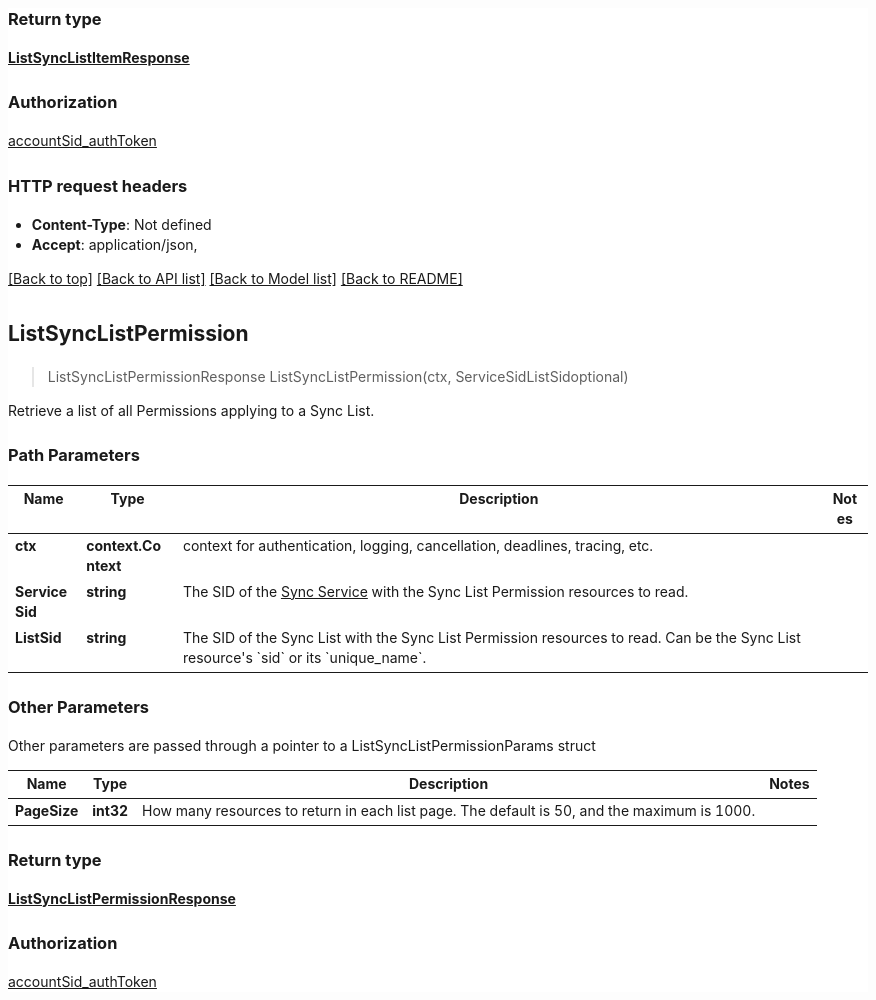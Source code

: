 ### Return type

[**ListSyncListItemResponse**](ListSyncListItemResponse.md)

### Authorization

[accountSid_authToken](../README.md#accountSid_authToken)

### HTTP request headers

- **Content-Type**: Not defined
- **Accept**: application/json, 

[[Back to top]](#) [[Back to API list]](../README.md#documentation-for-api-endpoints)
[[Back to Model list]](../README.md#documentation-for-models)
[[Back to README]](../README.md)


## ListSyncListPermission

> ListSyncListPermissionResponse ListSyncListPermission(ctx, ServiceSidListSidoptional)



Retrieve a list of all Permissions applying to a Sync List.

### Path Parameters


Name | Type | Description  | Notes
------------- | ------------- | ------------- | -------------
**ctx** | **context.Context** | context for authentication, logging, cancellation, deadlines, tracing, etc.
**ServiceSid** | **string** | The SID of the [Sync Service](https://www.twilio.com/docs/sync/api/service) with the Sync List Permission resources to read. | 
**ListSid** | **string** | The SID of the Sync List with the Sync List Permission resources to read. Can be the Sync List resource&#39;s &#x60;sid&#x60; or its &#x60;unique_name&#x60;. | 

### Other Parameters

Other parameters are passed through a pointer to a ListSyncListPermissionParams struct


Name | Type | Description  | Notes
------------- | ------------- | ------------- | -------------
**PageSize** | **int32** | How many resources to return in each list page. The default is 50, and the maximum is 1000. | 

### Return type

[**ListSyncListPermissionResponse**](ListSyncListPermissionResponse.md)

### Authorization

[accountSid_authToken](../README.md#accountSid_authToken)
